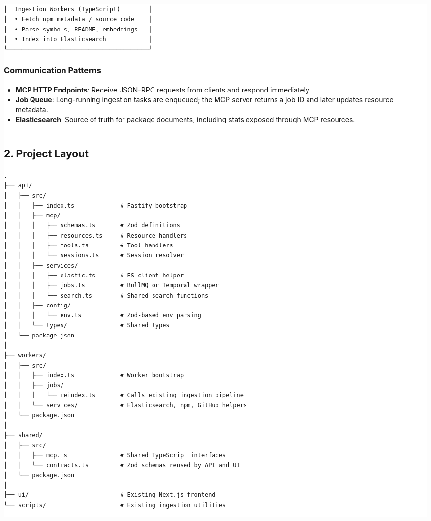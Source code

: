 ```
│  Ingestion Workers (TypeScript)        │
│  • Fetch npm metadata / source code    │
│  • Parse symbols, README, embeddings   │
│  • Index into Elasticsearch            │
└────────────────────────────────────────┘
```

### Communication Patterns
- **MCP HTTP Endpoints**: Receive JSON-RPC requests from clients and respond immediately.
- **Job Queue**: Long-running ingestion tasks are enqueued; the MCP server returns a job ID and later updates resource metadata.
- **Elasticsearch**: Source of truth for package documents, including stats exposed through MCP resources.

---

## 2. Project Layout

```
.
├── api/
│   ├── src/
│   │   ├── index.ts             # Fastify bootstrap
│   │   ├── mcp/
│   │   │   ├── schemas.ts       # Zod definitions
│   │   │   ├── resources.ts     # Resource handlers
│   │   │   ├── tools.ts         # Tool handlers
│   │   │   └── sessions.ts      # Session resolver
│   │   ├── services/
│   │   │   ├── elastic.ts       # ES client helper
│   │   │   ├── jobs.ts          # BullMQ or Temporal wrapper
│   │   │   └── search.ts        # Shared search functions
│   │   ├── config/
│   │   │   └── env.ts           # Zod-based env parsing
│   │   └── types/               # Shared types
│   └── package.json
│
├── workers/
│   ├── src/
│   │   ├── index.ts             # Worker bootstrap
│   │   ├── jobs/
│   │   │   └── reindex.ts       # Calls existing ingestion pipeline
│   │   └── services/            # Elasticsearch, npm, GitHub helpers
│   └── package.json
│
├── shared/
│   ├── src/
│   │   ├── mcp.ts               # Shared TypeScript interfaces
│   │   └── contracts.ts         # Zod schemas reused by API and UI
│   └── package.json
│
├── ui/                          # Existing Next.js frontend
└── scripts/                     # Existing ingestion utilities
```

---